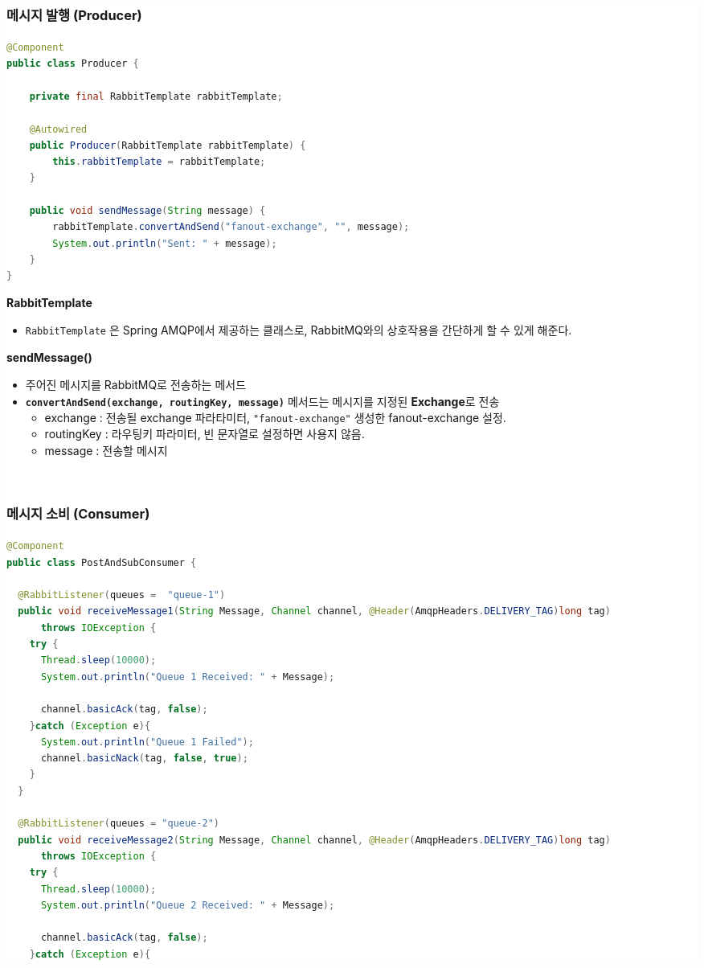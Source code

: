 ### **메시지 발행 (Producer)**

```java
@Component
public class Producer {

    private final RabbitTemplate rabbitTemplate;

    @Autowired
    public Producer(RabbitTemplate rabbitTemplate) {
        this.rabbitTemplate = rabbitTemplate;
    }

    public void sendMessage(String message) {
        rabbitTemplate.convertAndSend("fanout-exchange", "", message);
        System.out.println("Sent: " + message);
    }
}

```

**RabbitTemplate**

- `RabbitTemplate` 은 Spring AMQP에서 제공하는 클래스로, RabbitMQ와의 상호작용을 간단하게 할 수 있게 해준다.

**sendMessage()**

- 주어진 메시지를 RabbitMQ로 전송하는 메서드
- **`convertAndSend(exchange, routingKey, message)`** 메서드는 메시지를 지정된 **Exchange**로 전송
    - exchange : 전송될 exchange 파라타미터, `"fanout-exchange"` 생성한 fanout-exchange 설정.
    - routingKey : 라우팅키 파라미터, 빈 문자열로 설정하면 사용지 않음.
    - message : 전송할 메시지

<br>

### **메시지 소비 (Consumer)**

```java
@Component
public class PostAndSubConsumer {

  @RabbitListener(queues =  "queue-1")
  public void receiveMessage1(String Message, Channel channel, @Header(AmqpHeaders.DELIVERY_TAG)long tag)
      throws IOException {
    try {
      Thread.sleep(10000);
      System.out.println("Queue 1 Received: " + Message);

      channel.basicAck(tag, false);
    }catch (Exception e){
      System.out.println("Queue 1 Failed");
      channel.basicNack(tag, false, true);
    }
  }

  @RabbitListener(queues = "queue-2")
  public void receiveMessage2(String Message, Channel channel, @Header(AmqpHeaders.DELIVERY_TAG)long tag)
      throws IOException {
    try {
      Thread.sleep(10000);
      System.out.println("Queue 2 Received: " + Message);

      channel.basicAck(tag, false);
    }catch (Exception e){
```